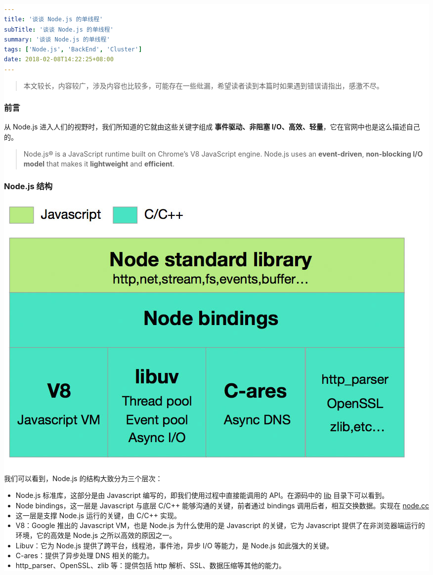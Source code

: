```yaml
---
title: '谈谈 Node.js 的单线程'
subTitle: '谈谈 Node.js 的单线程'
summary: '谈谈 Node.js 的单线程'
tags: ['Node.js', 'BackEnd', 'Cluster']
date: 2018-02-08T14:22:25+08:00
---
```


> 本文较长，内容较广，涉及内容也比较多，可能存在一些纰漏，希望读者读到本篇时如果遇到错误请指出，感激不尽。

### 前言

从 Node.js 进入人们的视野时，我们所知道的它就由这些关键字组成 **事件驱动、非阻塞 I/O、高效、轻量**，它在官网中也是这么描述自己的。

> Node.js® is a JavaScript runtime built on Chrome’s V8 JavaScript engine. Node.js uses an **event-driven**, **non-blocking I/O model** that makes it **lightweight** and **efficient**.

### Node.js 结构

![Node-struct](./Node-struct.jpeg)

我们可以看到，Node.js 的结构大致分为三个层次：

- Node.js 标准库，这部分是由 Javascript 编写的，即我们使用过程中直接能调用的 API。在源码中的 [lib](https://github.com/nodejs/node/tree/master/lib) 目录下可以看到。
- Node bindings，这一层是 Javascript 与底层 C/C++ 能够沟通的关键，前者通过 bindings 调用后者，相互交换数据。实现在 [node.cc](https://github.com/nodejs/node/blob/master/src/node.cc)
- 这一层是支撑 Node.js 运行的关键，由 C/C++ 实现。
- V8：Google 推出的 Javascript VM，也是 Node.js 为什么使用的是 Javascript 的关键，它为 Javascript 提供了在非浏览器端运行的环境，它的高效是 Node.js 之所以高效的原因之一。
- Libuv：它为 Node.js 提供了跨平台，线程池，事件池，异步 I/O 等能力，是 Node.js 如此强大的关键。
- C-ares：提供了异步处理 DNS 相关的能力。
- http_parser、OpenSSL、zlib 等：提供包括 http 解析、SSL、数据压缩等其他的能力。
